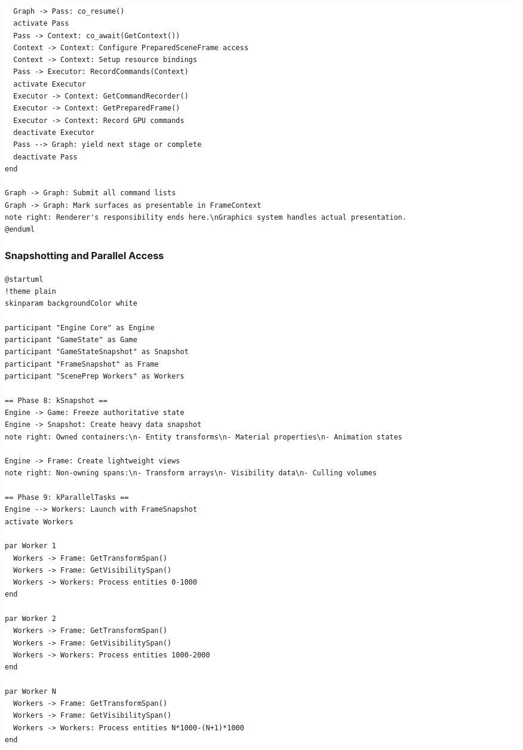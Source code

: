 ```plantuml
  Graph -> Pass: co_resume()
  activate Pass
  Pass -> Context: co_await(GetContext())
  Context -> Context: Configure PreparedSceneFrame access
  Context -> Context: Setup resource bindings
  Pass -> Executor: RecordCommands(Context)
  activate Executor
  Executor -> Context: GetCommandRecorder()
  Executor -> Context: GetPreparedFrame()
  Executor -> Context: Record GPU commands
  deactivate Executor
  Pass --> Graph: yield next stage or complete
  deactivate Pass
end

Graph -> Graph: Submit all command lists
Graph -> Graph: Mark surfaces as presentable in FrameContext
note right: Renderer's responsibility ends here.\nGraphics system handles actual presentation.
@enduml
```

### Snapshotting and Parallel Access

```plantuml
@startuml
!theme plain
skinparam backgroundColor white

participant "Engine Core" as Engine
participant "GameState" as Game
participant "GameStateSnapshot" as Snapshot
participant "FrameSnapshot" as Frame
participant "ScenePrep Workers" as Workers

== Phase 8: kSnapshot ==
Engine -> Game: Freeze authoritative state
Engine -> Snapshot: Create heavy data snapshot
note right: Owned containers:\n- Entity transforms\n- Material properties\n- Animation states

Engine -> Frame: Create lightweight views
note right: Non-owning spans:\n- Transform arrays\n- Visibility data\n- Culling volumes

== Phase 9: kParallelTasks ==
Engine --> Workers: Launch with FrameSnapshot
activate Workers

par Worker 1
  Workers -> Frame: GetTransformSpan()
  Workers -> Frame: GetVisibilitySpan()
  Workers -> Workers: Process entities 0-1000
end

par Worker 2
  Workers -> Frame: GetTransformSpan()
  Workers -> Frame: GetVisibilitySpan()
  Workers -> Workers: Process entities 1000-2000
end

par Worker N
  Workers -> Frame: GetTransformSpan()
  Workers -> Frame: GetVisibilitySpan()
  Workers -> Workers: Process entities N*1000-(N+1)*1000
end
```
